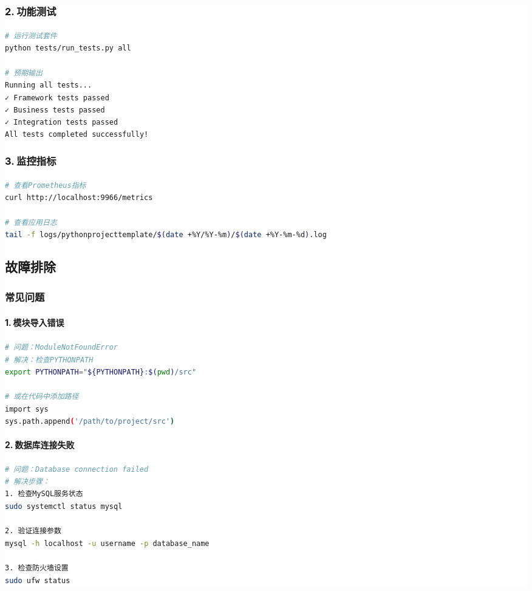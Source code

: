 ### 2. 功能测试

```bash
# 运行测试套件
python tests/run_tests.py all

# 预期输出
Running all tests...
✓ Framework tests passed
✓ Business tests passed
✓ Integration tests passed
All tests completed successfully!
```

### 3. 监控指标

```bash
# 查看Prometheus指标
curl http://localhost:9966/metrics

# 查看应用日志
tail -f logs/pythonprojecttemplate/$(date +%Y/%Y-%m)/$(date +%Y-%m-%d).log
```

## 故障排除

### 常见问题

#### 1. 模块导入错误

```bash
# 问题：ModuleNotFoundError
# 解决：检查PYTHONPATH
export PYTHONPATH="${PYTHONPATH}:$(pwd)/src"

# 或在代码中添加路径
import sys
sys.path.append('/path/to/project/src')
```

#### 2. 数据库连接失败

```bash
# 问题：Database connection failed
# 解决步骤：
1. 检查MySQL服务状态
sudo systemctl status mysql

2. 验证连接参数
mysql -h localhost -u username -p database_name

3. 检查防火墙设置
sudo ufw status
```
